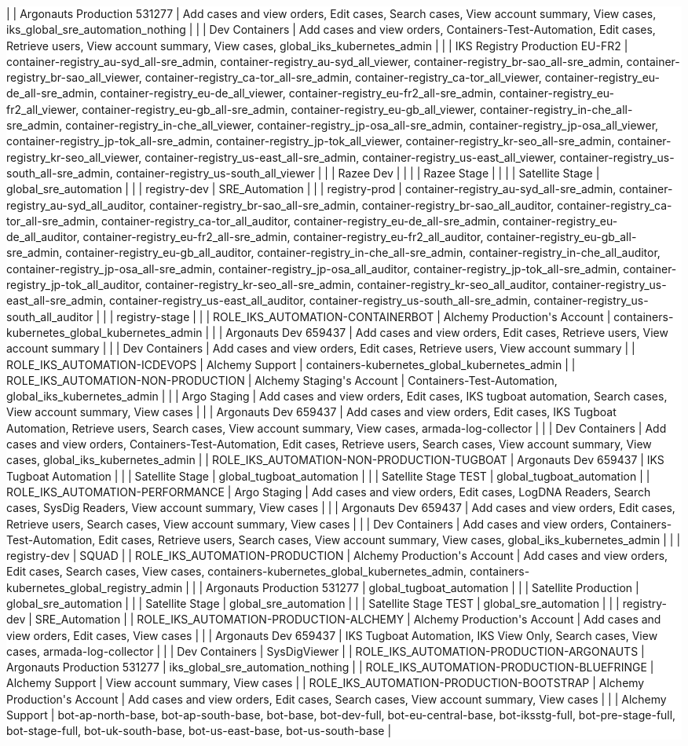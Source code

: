 |  | Argonauts Production 531277 | Add cases and view orders, Edit cases, Search cases, View account summary, View cases, iks_global_sre_automation_nothing |
|  | Dev Containers | Add cases and view orders, Containers-Test-Automation, Edit cases, Retrieve users, View account summary, View cases, global_iks_kubernetes_admin |
|  | IKS Registry Production EU-FR2 | container-registry_au-syd_all-sre_admin, container-registry_au-syd_all_viewer, container-registry_br-sao_all-sre_admin, container-registry_br-sao_all_viewer, container-registry_ca-tor_all-sre_admin, container-registry_ca-tor_all_viewer, container-registry_eu-de_all-sre_admin, container-registry_eu-de_all_viewer, container-registry_eu-fr2_all-sre_admin, container-registry_eu-fr2_all_viewer, container-registry_eu-gb_all-sre_admin, container-registry_eu-gb_all_viewer, container-registry_in-che_all-sre_admin, container-registry_in-che_all_viewer, container-registry_jp-osa_all-sre_admin, container-registry_jp-osa_all_viewer, container-registry_jp-tok_all-sre_admin, container-registry_jp-tok_all_viewer, container-registry_kr-seo_all-sre_admin, container-registry_kr-seo_all_viewer, container-registry_us-east_all-sre_admin, container-registry_us-east_all_viewer, container-registry_us-south_all-sre_admin, container-registry_us-south_all_viewer |
|  | Razee Dev |  |
|  | Razee Stage |  |
|  | Satellite Stage | global_sre_automation |
|  | registry-dev | SRE_Automation |
|  | registry-prod | container-registry_au-syd_all-sre_admin, container-registry_au-syd_all_auditor, container-registry_br-sao_all-sre_admin, container-registry_br-sao_all_auditor, container-registry_ca-tor_all-sre_admin, container-registry_ca-tor_all_auditor, container-registry_eu-de_all-sre_admin, container-registry_eu-de_all_auditor, container-registry_eu-fr2_all-sre_admin, container-registry_eu-fr2_all_auditor, container-registry_eu-gb_all-sre_admin, container-registry_eu-gb_all_auditor, container-registry_in-che_all-sre_admin, container-registry_in-che_all_auditor, container-registry_jp-osa_all-sre_admin, container-registry_jp-osa_all_auditor, container-registry_jp-tok_all-sre_admin, container-registry_jp-tok_all_auditor, container-registry_kr-seo_all-sre_admin, container-registry_kr-seo_all_auditor, container-registry_us-east_all-sre_admin, container-registry_us-east_all_auditor, container-registry_us-south_all-sre_admin, container-registry_us-south_all_auditor |
|  | registry-stage |  |
| ROLE_IKS_AUTOMATION-CONTAINERBOT | Alchemy Production's Account | containers-kubernetes_global_kubernetes_admin |
|  | Argonauts Dev 659437 | Add cases and view orders, Edit cases, Retrieve users, View account summary |
|  | Dev Containers | Add cases and view orders, Edit cases, Retrieve users, View account summary |
| ROLE_IKS_AUTOMATION-ICDEVOPS | Alchemy Support | containers-kubernetes_global_kubernetes_admin |
| ROLE_IKS_AUTOMATION-NON-PRODUCTION | Alchemy Staging's Account | Containers-Test-Automation, global_iks_kubernetes_admin |
|  | Argo Staging | Add cases and view orders, Edit cases, IKS tugboat automation, Search cases, View account summary, View cases |
|  | Argonauts Dev 659437 | Add cases and view orders, Edit cases, IKS Tugboat Automation, Retrieve users, Search cases, View account summary, View cases, armada-log-collector |
|  | Dev Containers | Add cases and view orders, Containers-Test-Automation, Edit cases, Retrieve users, Search cases, View account summary, View cases, global_iks_kubernetes_admin |
| ROLE_IKS_AUTOMATION-NON-PRODUCTION-TUGBOAT | Argonauts Dev 659437 | IKS Tugboat Automation |
|  | Satellite Stage | global_tugboat_automation |
|  | Satellite Stage TEST | global_tugboat_automation |
| ROLE_IKS_AUTOMATION-PERFORMANCE | Argo Staging | Add cases and view orders, Edit cases, LogDNA Readers, Search cases, SysDig Readers, View account summary, View cases |
|  | Argonauts Dev 659437 | Add cases and view orders, Edit cases, Retrieve users, Search cases, View account summary, View cases |
|  | Dev Containers | Add cases and view orders, Containers-Test-Automation, Edit cases, Retrieve users, Search cases, View account summary, View cases, global_iks_kubernetes_admin |
|  | registry-dev | SQUAD |
| ROLE_IKS_AUTOMATION-PRODUCTION | Alchemy Production's Account | Add cases and view orders, Edit cases, Search cases, View cases, containers-kubernetes_global_kubernetes_admin, containers-kubernetes_global_registry_admin |
|  | Argonauts Production 531277 | global_tugboat_automation |
|  | Satellite Production | global_sre_automation |
|  | Satellite Stage | global_sre_automation |
|  | Satellite Stage TEST | global_sre_automation |
|  | registry-dev | SRE_Automation |
| ROLE_IKS_AUTOMATION-PRODUCTION-ALCHEMY | Alchemy Production's Account | Add cases and view orders, Edit cases, View cases |
|  | Argonauts Dev 659437 | IKS Tugboat Automation, IKS View Only, Search cases, View cases, armada-log-collector |
|  | Dev Containers | SysDigViewer |
| ROLE_IKS_AUTOMATION-PRODUCTION-ARGONAUTS | Argonauts Production 531277 | iks_global_sre_automation_nothing |
| ROLE_IKS_AUTOMATION-PRODUCTION-BLUEFRINGE | Alchemy Support | View account summary, View cases |
| ROLE_IKS_AUTOMATION-PRODUCTION-BOOTSTRAP | Alchemy Production's Account | Add cases and view orders, Edit cases, Search cases, View account summary, View cases |
|  | Alchemy Support | bot-ap-north-base, bot-ap-south-base, bot-base, bot-dev-full, bot-eu-central-base, bot-iksstg-full, bot-pre-stage-full, bot-stage-full, bot-uk-south-base, bot-us-east-base, bot-us-south-base |